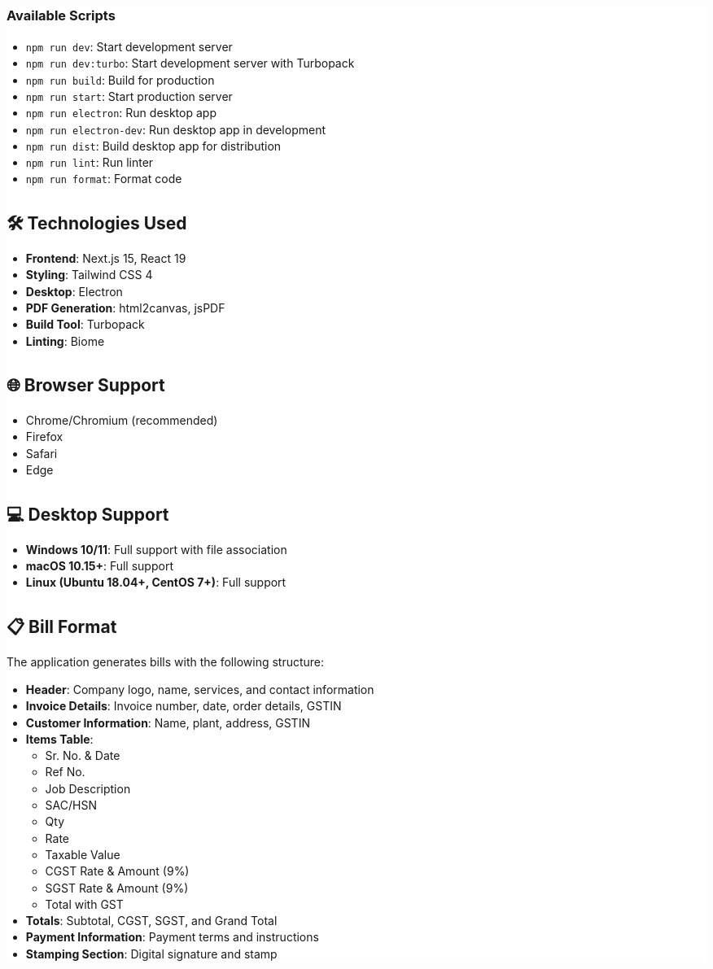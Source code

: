 ### Available Scripts

- `npm run dev`: Start development server
- `npm run dev:turbo`: Start development server with Turbopack
- `npm run build`: Build for production
- `npm run start`: Start production server
- `npm run electron`: Run desktop app
- `npm run electron-dev`: Run desktop app in development
- `npm run dist`: Build desktop app for distribution
- `npm run lint`: Run linter
- `npm run format`: Format code

## 🛠 Technologies Used

- **Frontend**: Next.js 15, React 19
- **Styling**: Tailwind CSS 4
- **Desktop**: Electron
- **PDF Generation**: html2canvas, jsPDF
- **Build Tool**: Turbopack
- **Linting**: Biome

## 🌐 Browser Support

- Chrome/Chromium (recommended)
- Firefox
- Safari
- Edge

## 💻 Desktop Support

- **Windows 10/11**: Full support with file association
- **macOS 10.15+**: Full support
- **Linux (Ubuntu 18.04+, CentOS 7+)**: Full support

## 📋 Bill Format

The application generates bills with the following structure:

- **Header**: Company logo, name, services, and contact information
- **Invoice Details**: Invoice number, date, order details, GSTIN
- **Customer Information**: Name, plant, address, GSTIN
- **Items Table**:
  - Sr. No. & Date
  - Ref No.
  - Job Description
  - SAC/HSN
  - Qty
  - Rate
  - Taxable Value
  - CGST Rate & Amount (9%)
  - SGST Rate & Amount (9%)
  - Total with GST
- **Totals**: Subtotal, CGST, SGST, and Grand Total
- **Payment Information**: Payment terms and instructions
- **Stamping Section**: Digital signature and stamp
